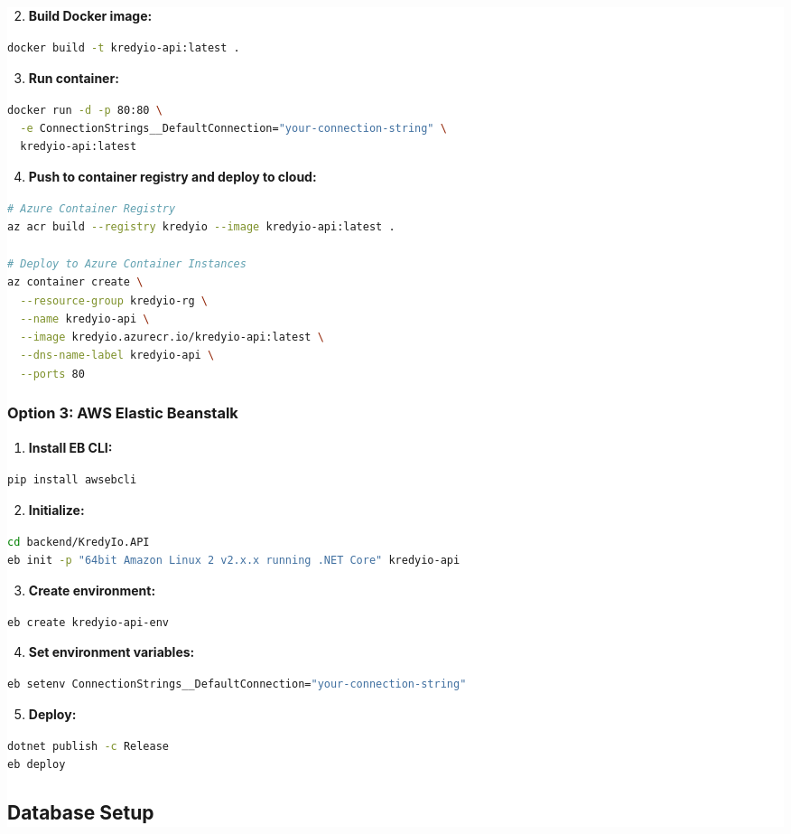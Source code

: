 2. **Build Docker image:**
```bash
docker build -t kredyio-api:latest .
```

3. **Run container:**
```bash
docker run -d -p 80:80 \
  -e ConnectionStrings__DefaultConnection="your-connection-string" \
  kredyio-api:latest
```

4. **Push to container registry and deploy to cloud:**
```bash
# Azure Container Registry
az acr build --registry kredyio --image kredyio-api:latest .

# Deploy to Azure Container Instances
az container create \
  --resource-group kredyio-rg \
  --name kredyio-api \
  --image kredyio.azurecr.io/kredyio-api:latest \
  --dns-name-label kredyio-api \
  --ports 80
```

### Option 3: AWS Elastic Beanstalk

1. **Install EB CLI:**
```bash
pip install awsebcli
```

2. **Initialize:**
```bash
cd backend/KredyIo.API
eb init -p "64bit Amazon Linux 2 v2.x.x running .NET Core" kredyio-api
```

3. **Create environment:**
```bash
eb create kredyio-api-env
```

4. **Set environment variables:**
```bash
eb setenv ConnectionStrings__DefaultConnection="your-connection-string"
```

5. **Deploy:**
```bash
dotnet publish -c Release
eb deploy
```

## Database Setup
